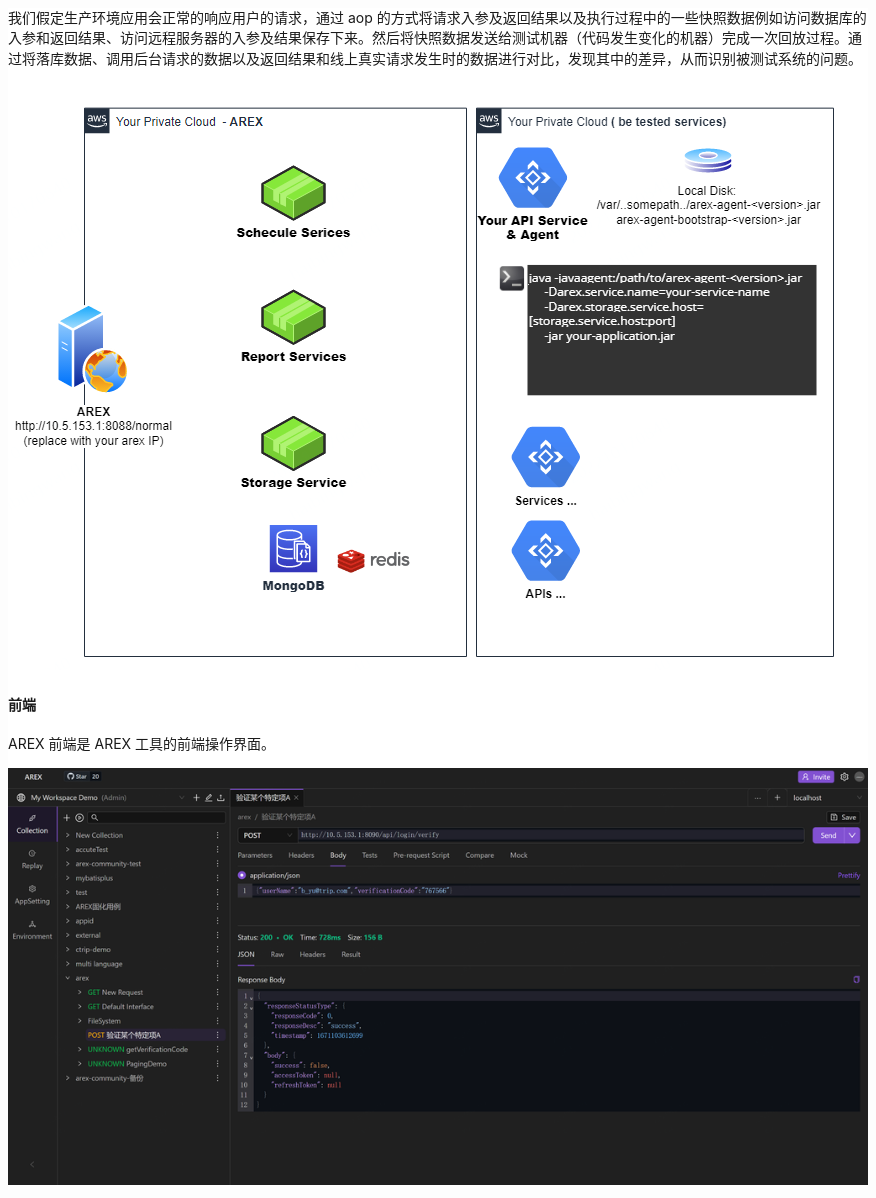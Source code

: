 我们假定生产环境应用会正常的响应用户的请求，通过 aop 的方式将请求入参及返回结果以及执行过程中的一些快照数据例如访问数据库的入参和返回结果、访问远程服务器的入参及结果保存下来。然后将快照数据发送给测试机器（代码发生变化的机器）完成一次回放过程。通过将落库数据、调用后台请求的数据以及返回结果和线上真实请求发生时的数据进行对比，发现其中的差异，从而识别被测试系统的问题。

![组成模块](./resource/arch.png)

#### 前端

AREX 前端是 AREX 工具的前端操作界面。

![前端界面](./resource/front.png)
